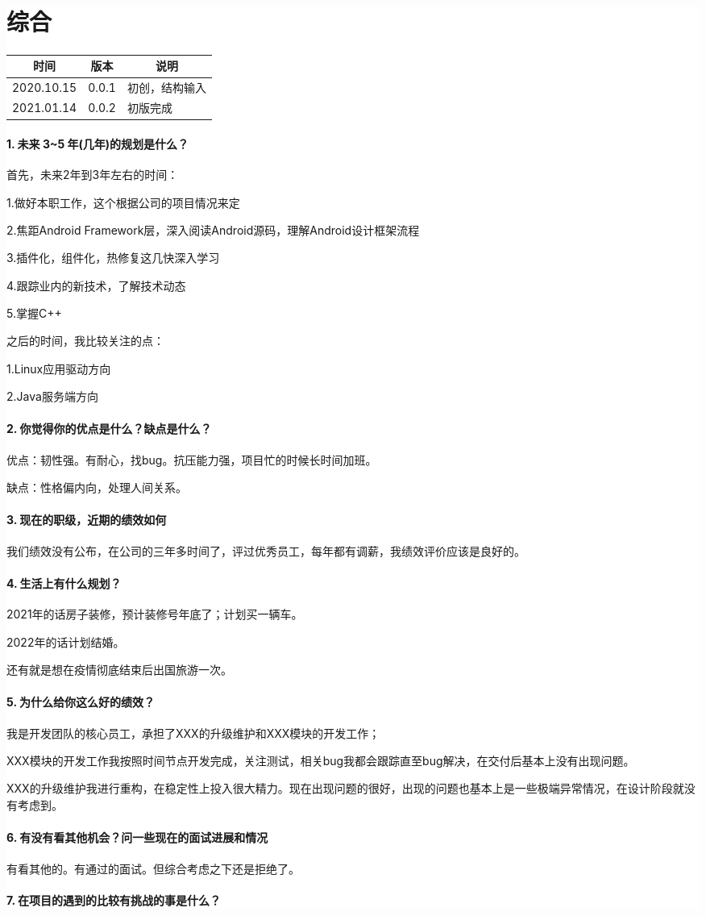 # 综合

| 时间       | 版本  | 说明           |
| ---------- | ----- | -------------- |
| 2020.10.15 | 0.0.1 | 初创，结构输入 |
| 2021.01.14 | 0.0.2 | 初版完成       |

#### 1. 未来 3~5 年(几年)的规划是什么？

首先，未来2年到3年左右的时间：

1.做好本职工作，这个根据公司的项目情况来定

2.焦距Android Framework层，深入阅读Android源码，理解Android设计框架流程

3.插件化，组件化，热修复这几快深入学习

4.跟踪业内的新技术，了解技术动态

5.掌握C++

之后的时间，我比较关注的点：

1.Linux应用驱动方向

2.Java服务端方向

#### 2. 你觉得你的优点是什么？缺点是什么？

优点：韧性强。有耐心，找bug。抗压能力强，项目忙的时候长时间加班。

缺点：性格偏内向，处理人间关系。

#### 3. 现在的职级，近期的绩效如何

我们绩效没有公布，在公司的三年多时间了，评过优秀员工，每年都有调薪，我绩效评价应该是良好的。

#### 4. 生活上有什么规划？

2021年的话房子装修，预计装修号年底了；计划买一辆车。

2022年的话计划结婚。

还有就是想在疫情彻底结束后出国旅游一次。

#### 5. 为什么给你这么好的绩效？

我是开发团队的核心员工，承担了XXX的升级维护和XXX模块的开发工作；

XXX模块的开发工作我按照时间节点开发完成，关注测试，相关bug我都会跟踪直至bug解决，在交付后基本上没有出现问题。

XXX的升级维护我进行重构，在稳定性上投入很大精力。现在出现问题的很好，出现的问题也基本上是一些极端异常情况，在设计阶段就没有考虑到。

#### 6. 有没有看其他机会？问一些现在的面试进展和情况

有看其他的。有通过的面试。但综合考虑之下还是拒绝了。

#### 7. 在项目的遇到的比较有挑战的事是什么？

